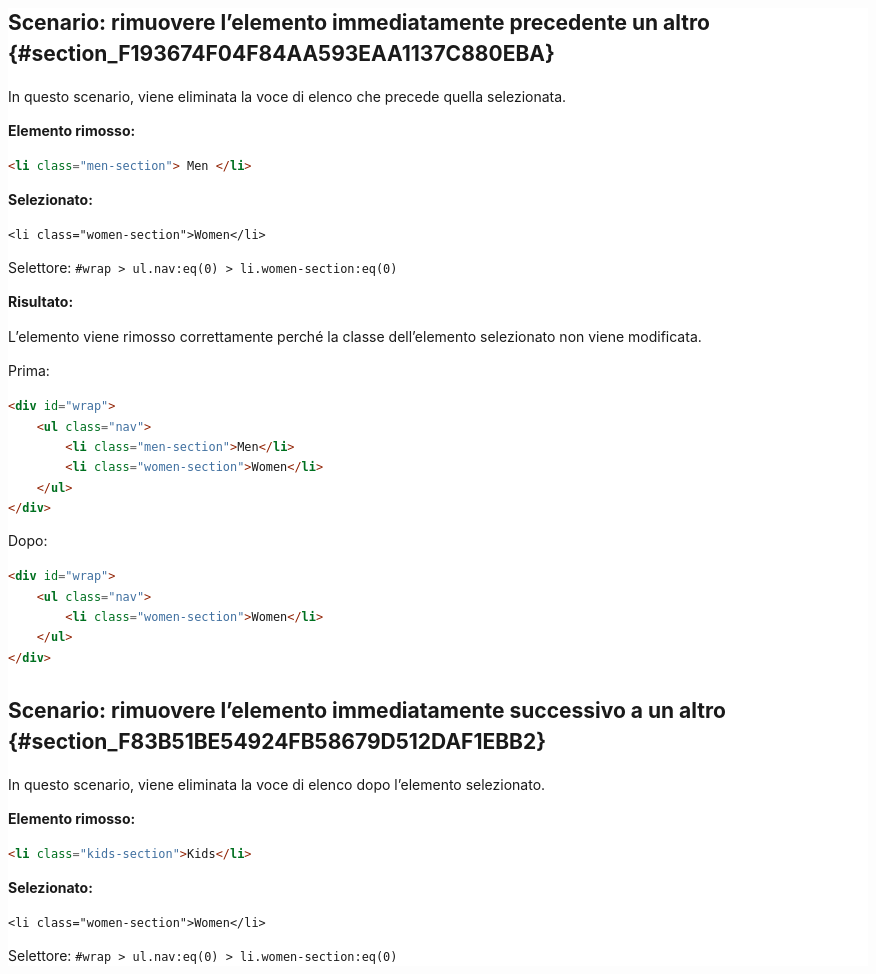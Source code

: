 ## Scenario: rimuovere l’elemento immediatamente precedente un altro {#section_F193674F04F84AA593EAA1137C880EBA}

In questo scenario, viene eliminata la voce di elenco che precede quella selezionata.

**Elemento rimosso:**

```html
<li class="men-section"> Men </li>
```

**Selezionato:**

`<li class="women-section">Women</li>`

Selettore: `#wrap > ul.nav:eq(0) > li.women-section:eq(0)`

**Risultato:**

L’elemento viene rimosso correttamente perché la classe dell’elemento selezionato non viene modificata.

Prima:

```html
<div id="wrap">
    <ul class="nav">
        <li class="men-section">Men</li>
        <li class="women-section">Women</li>
    </ul>
</div>
```

Dopo:

```html
<div id="wrap">
    <ul class="nav">
        <li class="women-section">Women</li>
    </ul>
</div>
```

## Scenario: rimuovere l’elemento immediatamente successivo a un altro {#section_F83B51BE54924FB58679D512DAF1EBB2}

In questo scenario, viene eliminata la voce di elenco dopo l’elemento selezionato.

**Elemento rimosso:**

```html
<li class="kids-section">Kids</li>
```

**Selezionato:**

`<li class="women-section">Women</li>`

Selettore: `#wrap > ul.nav:eq(0) > li.women-section:eq(0)`
